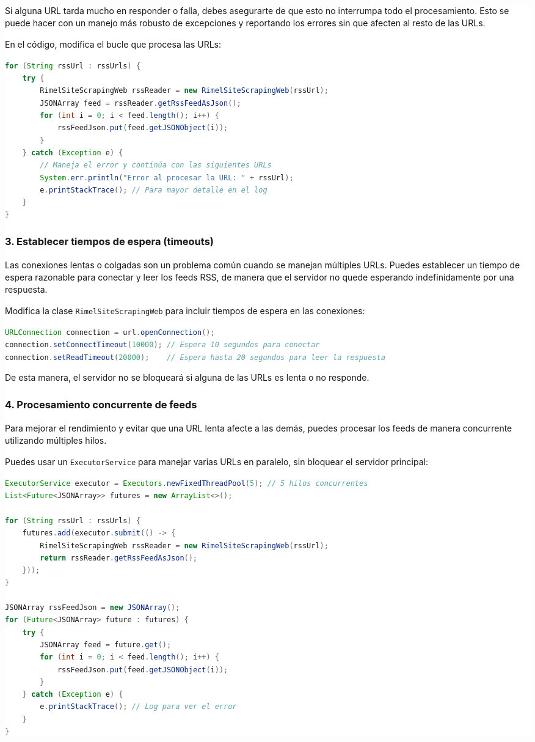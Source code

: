 Si alguna URL tarda mucho en responder o falla, debes asegurarte de que esto no interrumpa todo el procesamiento. Esto se puede hacer con un manejo más robusto de excepciones y reportando los errores sin que afecten al resto de las URLs.

En el código, modifica el bucle que procesa las URLs:

```java
for (String rssUrl : rssUrls) {
    try {
        RimelSiteScrapingWeb rssReader = new RimelSiteScrapingWeb(rssUrl);
        JSONArray feed = rssReader.getRssFeedAsJson();
        for (int i = 0; i < feed.length(); i++) {
            rssFeedJson.put(feed.getJSONObject(i));
        }
    } catch (Exception e) {
        // Maneja el error y continúa con las siguientes URLs
        System.err.println("Error al procesar la URL: " + rssUrl);
        e.printStackTrace(); // Para mayor detalle en el log
    }
}
```

### 3. **Establecer tiempos de espera (timeouts)**

Las conexiones lentas o colgadas son un problema común cuando se manejan múltiples URLs. Puedes establecer un tiempo de espera razonable para conectar y leer los feeds RSS, de manera que el servidor no quede esperando indefinidamente por una respuesta.

Modifica la clase `RimelSiteScrapingWeb` para incluir tiempos de espera en las conexiones:

```java
URLConnection connection = url.openConnection();
connection.setConnectTimeout(10000); // Espera 10 segundos para conectar
connection.setReadTimeout(20000);    // Espera hasta 20 segundos para leer la respuesta
```

De esta manera, el servidor no se bloqueará si alguna de las URLs es lenta o no responde.

### 4. **Procesamiento concurrente de feeds**

Para mejorar el rendimiento y evitar que una URL lenta afecte a las demás, puedes procesar los feeds de manera concurrente utilizando múltiples hilos.

Puedes usar un `ExecutorService` para manejar varias URLs en paralelo, sin bloquear el servidor principal:

```java
ExecutorService executor = Executors.newFixedThreadPool(5); // 5 hilos concurrentes
List<Future<JSONArray>> futures = new ArrayList<>();

for (String rssUrl : rssUrls) {
    futures.add(executor.submit(() -> {
        RimelSiteScrapingWeb rssReader = new RimelSiteScrapingWeb(rssUrl);
        return rssReader.getRssFeedAsJson();
    }));
}

JSONArray rssFeedJson = new JSONArray();
for (Future<JSONArray> future : futures) {
    try {
        JSONArray feed = future.get();
        for (int i = 0; i < feed.length(); i++) {
            rssFeedJson.put(feed.getJSONObject(i));
        }
    } catch (Exception e) {
        e.printStackTrace(); // Log para ver el error
    }
}
```